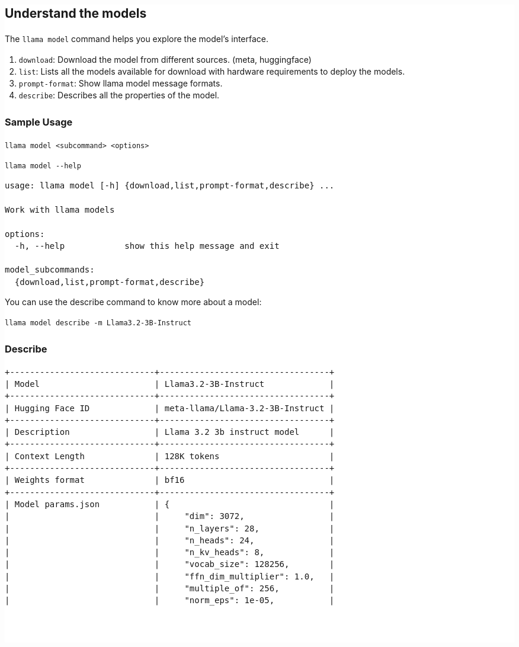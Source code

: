 
## Understand the models
The `llama model` command helps you explore the model’s interface.

1. `download`: Download the model from different sources. (meta, huggingface)
2. `list`: Lists all the models available for download with hardware requirements to deploy the models.
3. `prompt-format`: Show llama model message formats.
4. `describe`: Describes all the properties of the model.

### Sample Usage

`llama model <subcommand> <options>`

```
llama model --help
```
<pre style="font-family: monospace;">
usage: llama model [-h] {download,list,prompt-format,describe} ...

Work with llama models

options:
  -h, --help            show this help message and exit

model_subcommands:
  {download,list,prompt-format,describe}
</pre>

You can use the describe command to know more about a model:
```
llama model describe -m Llama3.2-3B-Instruct
```
### Describe

<pre style="font-family: monospace;">
+-----------------------------+----------------------------------+
| Model                       | Llama3.2-3B-Instruct             |
+-----------------------------+----------------------------------+
| Hugging Face ID             | meta-llama/Llama-3.2-3B-Instruct |
+-----------------------------+----------------------------------+
| Description                 | Llama 3.2 3b instruct model      |
+-----------------------------+----------------------------------+
| Context Length              | 128K tokens                      |
+-----------------------------+----------------------------------+
| Weights format              | bf16                             |
+-----------------------------+----------------------------------+
| Model params.json           | {                                |
|                             |     "dim": 3072,                 |
|                             |     "n_layers": 28,              |
|                             |     "n_heads": 24,               |
|                             |     "n_kv_heads": 8,             |
|                             |     "vocab_size": 128256,        |
|                             |     "ffn_dim_multiplier": 1.0,   |
|                             |     "multiple_of": 256,          |
|                             |     "norm_eps": 1e-05,           |